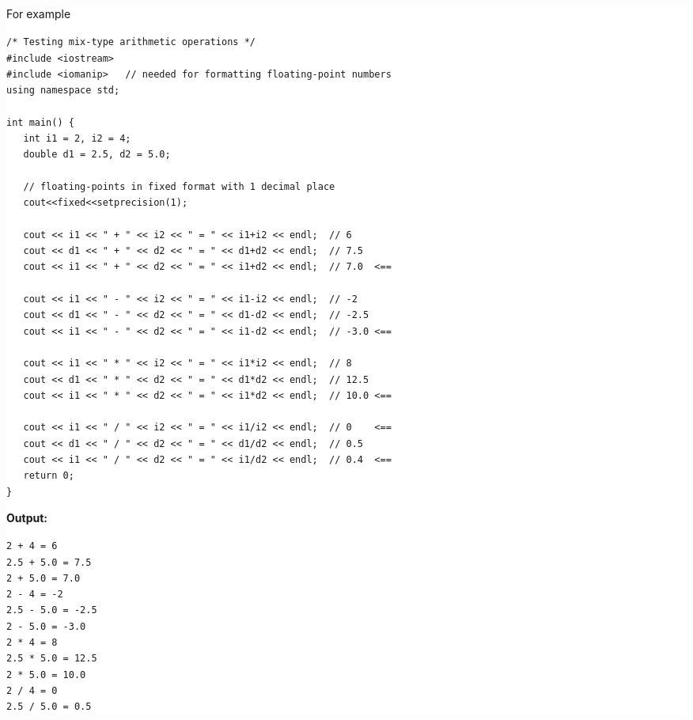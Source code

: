 For example

```
/* Testing mix-type arithmetic operations */
#include <iostream>
#include <iomanip>   // needed for formatting floating-point numbers
using namespace std;
 
int main() {
   int i1 = 2, i2 = 4;
   double d1 = 2.5, d2 = 5.0;
   
   // floating-points in fixed format with 1 decimal place
   cout<<fixed<<setprecision(1);
   
   cout << i1 << " + " << i2 << " = " << i1+i2 << endl;  // 6
   cout << d1 << " + " << d2 << " = " << d1+d2 << endl;  // 7.5
   cout << i1 << " + " << d2 << " = " << i1+d2 << endl;  // 7.0  <==
 
   cout << i1 << " - " << i2 << " = " << i1-i2 << endl;  // -2
   cout << d1 << " - " << d2 << " = " << d1-d2 << endl;  // -2.5
   cout << i1 << " - " << d2 << " = " << i1-d2 << endl;  // -3.0 <==
 
   cout << i1 << " * " << i2 << " = " << i1*i2 << endl;  // 8
   cout << d1 << " * " << d2 << " = " << d1*d2 << endl;  // 12.5
   cout << i1 << " * " << d2 << " = " << i1*d2 << endl;  // 10.0 <==
 
   cout << i1 << " / " << i2 << " = " << i1/i2 << endl;  // 0    <==
   cout << d1 << " / " << d2 << " = " << d1/d2 << endl;  // 0.5
   cout << i1 << " / " << d2 << " = " << i1/d2 << endl;  // 0.4  <==
   return 0;
}
```
**Output:**
```
2 + 4 = 6
2.5 + 5.0 = 7.5
2 + 5.0 = 7.0
2 - 4 = -2
2.5 - 5.0 = -2.5
2 - 5.0 = -3.0
2 * 4 = 8
2.5 * 5.0 = 12.5
2 * 5.0 = 10.0
2 / 4 = 0
2.5 / 5.0 = 0.5
```
